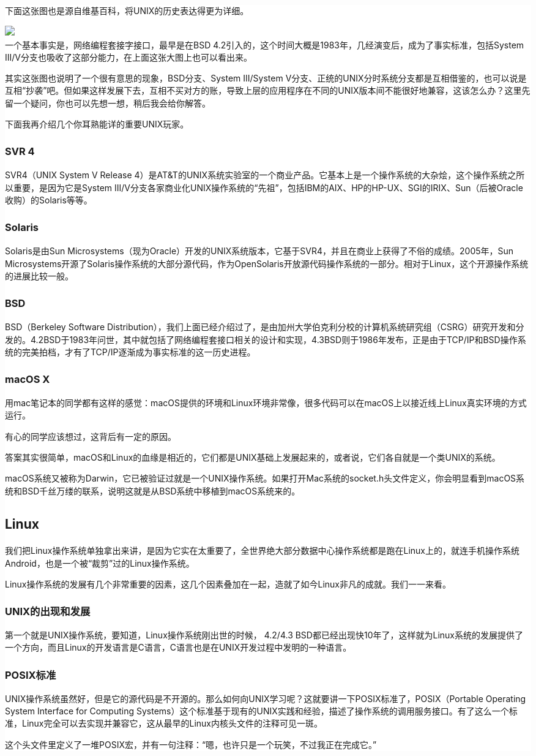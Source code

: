 下面这张图也是源自维基百科，将UNIX的历史表达得更为详细。

![](https://static001.geekbang.org/resource/image/df/bb/df2b6d77a0a46e3d9b068f6d517a15bb.png)  
一个基本事实是，网络编程套接字接口，最早是在BSD 4.2引入的，这个时间大概是1983年，几经演变后，成为了事实标准，包括System III/V分支也吸收了这部分能力，在上面这张大图上也可以看出来。

其实这张图也说明了一个很有意思的现象，BSD分支、System III/System V分支、正统的UNIX分时系统分支都是互相借鉴的，也可以说是互相“抄袭”吧。但如果这样发展下去，互相不买对方的账，导致上层的应用程序在不同的UNIX版本间不能很好地兼容，这该怎么办？这里先留一个疑问，你也可以先想一想，稍后我会给你解答。

下面我再介绍几个你耳熟能详的重要UNIX玩家。

### SVR 4

SVR4（UNIX System V Release 4）是AT\&T的UNIX系统实验室的一个商业产品。它基本上是一个操作系统的大杂烩，这个操作系统之所以重要，是因为它是System III/V分支各家商业化UNIX操作系统的“先祖”，包括IBM的AIX、HP的HP-UX、SGI的IRIX、Sun（后被Oracle收购）的Solaris等等。

### Solaris

Solaris是由Sun Microsystems（现为Oracle）开发的UNIX系统版本，它基于SVR4，并且在商业上获得了不俗的成绩。2005年，Sun Microsystems开源了Solaris操作系统的大部分源代码，作为OpenSolaris开放源代码操作系统的一部分。相对于Linux，这个开源操作系统的进展比较一般。

### BSD

BSD（Berkeley Software Distribution），我们上面已经介绍过了，是由加州大学伯克利分校的计算机系统研究组（CSRG）研究开发和分发的。4.2BSD于1983年问世，其中就包括了网络编程套接口相关的设计和实现，4.3BSD则于1986年发布，正是由于TCP/IP和BSD操作系统的完美拍档，才有了TCP/IP逐渐成为事实标准的这一历史进程。

### macOS X

用mac笔记本的同学都有这样的感觉：macOS提供的环境和Linux环境非常像，很多代码可以在macOS上以接近线上Linux真实环境的方式运行。

有心的同学应该想过，这背后有一定的原因。

答案其实很简单，macOS和Linux的血缘是相近的，它们都是UNIX基础上发展起来的，或者说，它们各自就是一个类UNIX的系统。

macOS系统又被称为Darwin，它已被验证过就是一个UNIX操作系统。如果打开Mac系统的socket.h头文件定义，你会明显看到macOS系统和BSD千丝万缕的联系，说明这就是从BSD系统中移植到macOS系统来的。

## Linux

我们把Linux操作系统单独拿出来讲，是因为它实在太重要了，全世界绝大部分数据中心操作系统都是跑在Linux上的，就连手机操作系统Android，也是一个被“裁剪”过的Linux操作系统。

Linux操作系统的发展有几个非常重要的因素，这几个因素叠加在一起，造就了如今Linux非凡的成就。我们一一来看。

### UNIX的出现和发展

第一个就是UNIX操作系统，要知道，Linux操作系统刚出世的时候， 4.2/4.3 BSD都已经出现快10年了，这样就为Linux系统的发展提供了一个方向，而且Linux的开发语言是C语言，C语言也是在UNIX开发过程中发明的一种语言。

### POSIX标准

UNIX操作系统虽然好，但是它的源代码是不开源的。那么如何向UNIX学习呢？这就要讲一下POSIX标准了，POSIX（Portable Operating System Interface for Computing Systems）这个标准基于现有的UNIX实践和经验，描述了操作系统的调用服务接口。有了这么一个标准，Linux完全可以去实现并兼容它，这从最早的Linux内核头文件的注释可见一斑。

这个头文件里定义了一堆POSIX宏，并有一句注释：“嗯，也许只是一个玩笑，不过我正在完成它。”
